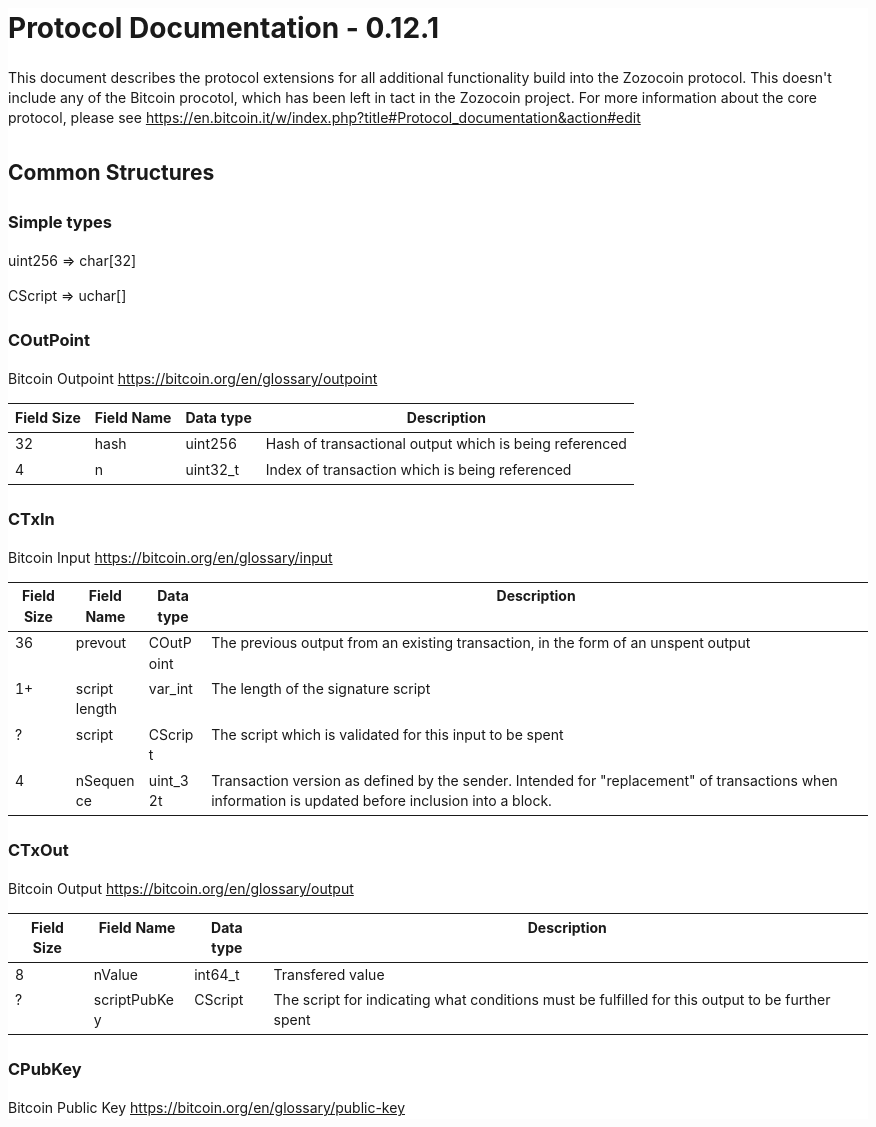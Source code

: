 Protocol Documentation - 0.12.1
=====================================

This document describes the protocol extensions for all additional functionality build into the Zozocoin protocol. This doesn't include any of the Bitcoin procotol, which has been left in tact in the Zozocoin project. For more information about the core protocol, please see https://en.bitcoin.it/w/index.php?title#Protocol_documentation&action#edit

## Common Structures

### Simple types

uint256  => char[32]

CScript => uchar[]

### COutPoint

Bitcoin Outpoint https://bitcoin.org/en/glossary/outpoint

| Field Size | Field Name | Data type | Description |
| ---------- | ----------- | --------- | -------- |
| 32 | hash | uint256 | Hash of transactional output which is being referenced
| 4 | n | uint32_t | Index of transaction which is being referenced


### CTxIn

Bitcoin Input https://bitcoin.org/en/glossary/input

| Field Size | Field Name | Data type | Description |
| ---------- | ----------- | --------- | -------- |
| 36 | prevout | COutPoint | The previous output from an existing transaction, in the form of an unspent output
| 1+ | script length | var_int | The length of the signature script
| ? | script | CScript | The script which is validated for this input to be spent
| 4 | nSequence | uint_32t | Transaction version as defined by the sender. Intended for "replacement" of transactions when information is updated before inclusion into a block.

### CTxOut

Bitcoin Output https://bitcoin.org/en/glossary/output

| Field Size | Field Name | Data type | Description |
| ---------- | ----------- | --------- | -------- |
| 8 | nValue | int64_t | Transfered value
| ? | scriptPubKey | CScript | The script for indicating what conditions must be fulfilled for this output to be further spent

### CPubKey

Bitcoin Public Key https://bitcoin.org/en/glossary/public-key
